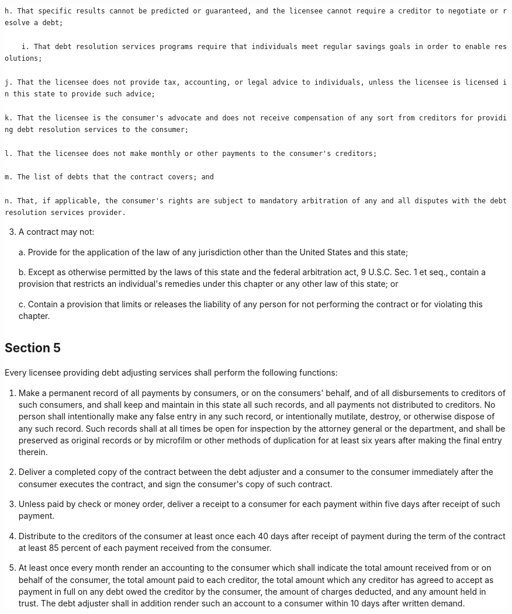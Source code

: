     h. That specific results cannot be predicted or guaranteed, and the licensee cannot require a creditor to negotiate or resolve a debt;

        i. That debt resolution services programs require that individuals meet regular savings goals in order to enable resolutions;

    j. That the licensee does not provide tax, accounting, or legal advice to individuals, unless the licensee is licensed in this state to provide such advice;

    k. That the licensee is the consumer's advocate and does not receive compensation of any sort from creditors for providing debt resolution services to the consumer;

    l. That the licensee does not make monthly or other payments to the consumer's creditors;

    m. The list of debts that the contract covers; and

    n. That, if applicable, the consumer's rights are subject to mandatory arbitration of any and all disputes with the debt resolution services provider.

3. A contract may not:

    a. Provide for the application of the law of any jurisdiction other than the United States and this state;

    b. Except as otherwise permitted by the laws of this state and the federal arbitration act, 9 U.S.C. Sec. 1 et seq., contain a provision that restricts an individual's remedies under this chapter or any other law of this state; or

    c. Contain a provision that limits or releases the liability of any person for not performing the contract or for violating this chapter.

## Section 5
Every licensee providing debt adjusting services shall perform the following functions:

1. Make a permanent record of all payments by consumers, or on the consumers' behalf, and of all disbursements to creditors of such consumers, and shall keep and maintain in this state all such records, and all payments not distributed to creditors. No person shall intentionally make any false entry in any such record, or intentionally mutilate, destroy, or otherwise dispose of any such record. Such records shall at all times be open for inspection by the attorney general or the department, and shall be preserved as original records or by microfilm or other methods of duplication for at least six years after making the final entry therein.

2. Deliver a completed copy of the contract between the debt adjuster and a consumer to the consumer immediately after the consumer executes the contract, and sign the consumer's copy of such contract.

3. Unless paid by check or money order, deliver a receipt to a consumer for each payment within five days after receipt of such payment.

4. Distribute to the creditors of the consumer at least once each 40 days after receipt of payment during the term of the contract at least 85 percent of each payment received from the consumer.

5. At least once every month render an accounting to the consumer which shall indicate the total amount received from or on behalf of the consumer, the total amount paid to each creditor, the total amount which any creditor has agreed to accept as payment in full on any debt owed the creditor by the consumer, the amount of charges deducted, and any amount held in trust. The debt adjuster shall in addition render such an account to a consumer within 10 days after written demand.
